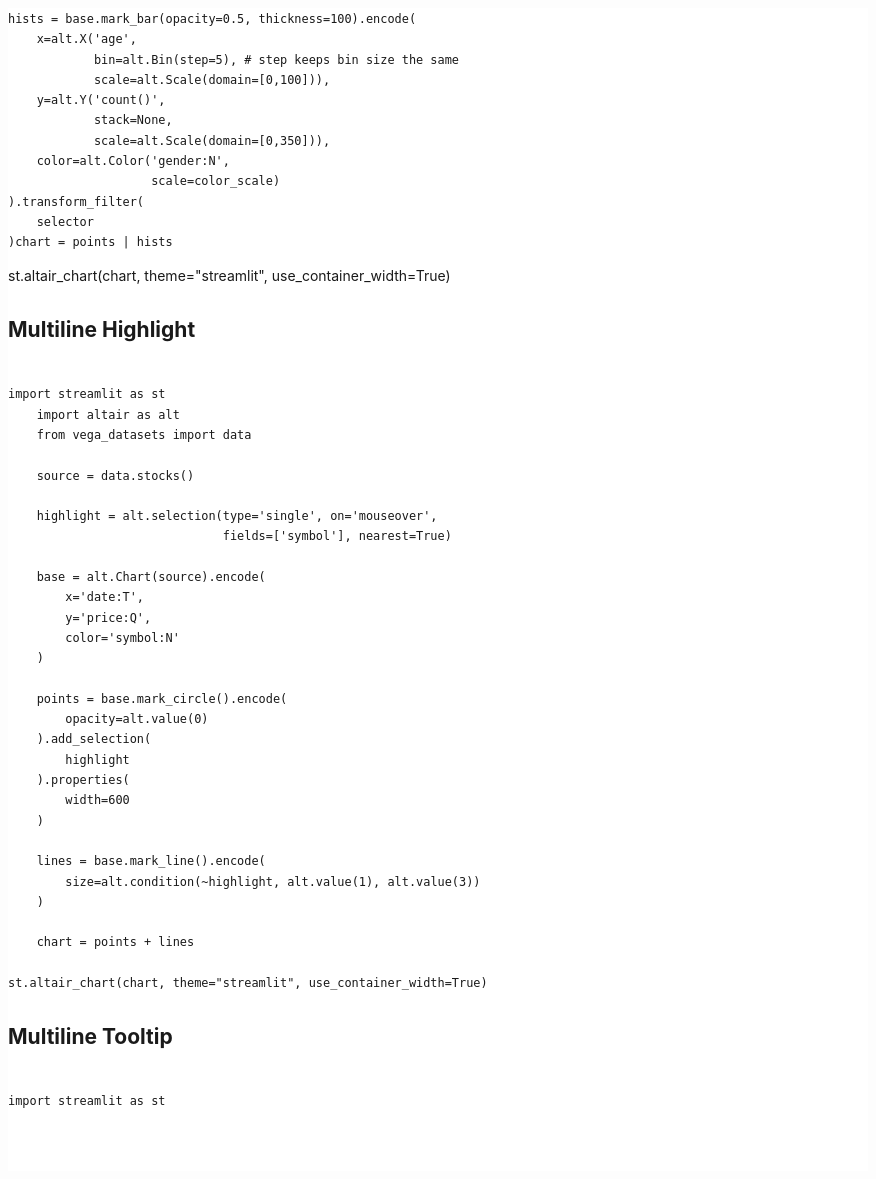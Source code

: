     hists = base.mark_bar(opacity=0.5, thickness=100).encode(
        x=alt.X('age',
                bin=alt.Bin(step=5), # step keeps bin size the same
                scale=alt.Scale(domain=[0,100])),
        y=alt.Y('count()',
                stack=None,
                scale=alt.Scale(domain=[0,350])),
        color=alt.Color('gender:N',
                        scale=color_scale)
    ).transform_filter(
        selector
    )chart = points | hists

st.altair_chart(chart, theme="streamlit", use_container_width=True)
</code></pre>

## Multiline Highlight
<pre><code class="language-python">
import streamlit as st
    import altair as alt
    from vega_datasets import data

    source = data.stocks()

    highlight = alt.selection(type='single', on='mouseover',
                              fields=['symbol'], nearest=True)

    base = alt.Chart(source).encode(
        x='date:T',
        y='price:Q',
        color='symbol:N'
    )

    points = base.mark_circle().encode(
        opacity=alt.value(0)
    ).add_selection(
        highlight
    ).properties(
        width=600
    )

    lines = base.mark_line().encode(
        size=alt.condition(~highlight, alt.value(1), alt.value(3))
    )

    chart = points + lines

st.altair_chart(chart, theme="streamlit", use_container_width=True)
</code></pre>

## Multiline Tooltip
<pre><code class="language-python">
import streamlit as st
